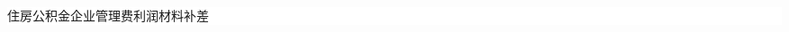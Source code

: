 <tspan id="SvgjsTspan2392" font-family="'NeverMind','Microsoft YaHei','PingFang SC','Microsoft JhengHei',sans-serif" font-size="14" font-weight="normal" font-style="normal" text-decoration="none" dy="14" x="0" fill="#42b983" text-anchor="start" style="white-space: pre;">‎住房公积金</tspan></text></g><g id="SvgjsG1465" data="markers-group" class="MARKERS"></g></g></g></g></g></g><g id="SvgjsG1493" data-name="branch" class="branch" transform="translate(598 -610.3125)"><g id="SvgjsG1483" data-name="topic" class="topic"><g id="SvgjsG1484" data-name="topic-shape-group"><path id="SvgjsPath1485" data-name="topic-shape-fill" opacity="0" d="M -33 -15L 33 -15Q 41 -15  41 -7L 41 7Q 41 15  33 15L -33 15Q -41 15  -41 7L -41 -7Q -41 -15  -33 -15"></path><path id="SvgjsPath1486" data-name="topic-shape" fill="none" stroke-width="0" d="M -33 -15L 33 -15Q 41 -15  41 -7L 41 7Q 41 15  33 15L -33 15Q -41 15  -41 7L -41 -7Q -41 -15  -33 -15"></path><g id="SvgjsG1487" data-name="topic-content" transform="translate(-35 -9)"><g id="SvgjsG1488" data-name="inner-element-group"><g id="SvgjsG1495" data-name="topic-title-text-group" fill="#42b983" text-decoration="none" text-anchor="start" font-size="14" font-family="'NeverMind','Microsoft YaHei','PingFang SC','Microsoft JhengHei',sans-serif" font-weight="normal" font-style="normal"><text id="SvgjsText1494" font-family="'NeverMind','Microsoft YaHei','PingFang SC','Microsoft JhengHei',sans-serif" fill="#42b983" text-decoration="none" text-anchor="start" font-size="14" font-weight="normal" font-style="normal" style="user-select: none; cursor: default;"><tspan id="SvgjsTspan2394" font-family="'NeverMind','Microsoft YaHei','PingFang SC','Microsoft JhengHei',sans-serif" font-size="14" font-weight="normal" font-style="normal" text-decoration="none" dy="14" x="0" fill="#42b983" text-anchor="start" style="white-space: pre;">‎企业管理费</tspan></text></g><g id="SvgjsG1496" data="markers-group" class="MARKERS"></g></g></g></g></g></g><g id="SvgjsG1524" data-name="branch" class="branch" transform="translate(497 -572.3125)"><g id="SvgjsG1514" data-name="topic" class="topic"><g id="SvgjsG1515" data-name="topic-shape-group"><path id="SvgjsPath1516" data-name="topic-shape-fill" opacity="0" d="M -12 -15L 12 -15Q 20 -15  20 -7L 20 7Q 20 15  12 15L -12 15Q -20 15  -20 7L -20 -7Q -20 -15  -12 -15"></path><path id="SvgjsPath1517" data-name="topic-shape" fill="none" stroke-width="0" d="M -12 -15L 12 -15Q 20 -15  20 -7L 20 7Q 20 15  12 15L -12 15Q -20 15  -20 7L -20 -7Q -20 -15  -12 -15"></path><g id="SvgjsG1518" data-name="topic-content" transform="translate(-14 -9)"><g id="SvgjsG1519" data-name="inner-element-group"><g id="SvgjsG1526" data-name="topic-title-text-group" fill="#42b983" text-decoration="none" text-anchor="start" font-size="14" font-family="'NeverMind','Microsoft YaHei','PingFang SC','Microsoft JhengHei',sans-serif" font-weight="normal" font-style="normal"><text id="SvgjsText1525" font-family="'NeverMind','Microsoft YaHei','PingFang SC','Microsoft JhengHei',sans-serif" fill="#42b983" text-decoration="none" text-anchor="start" font-size="14" font-weight="normal" font-style="normal" style="user-select: none; cursor: default;"><tspan id="SvgjsTspan2396" font-family="'NeverMind','Microsoft YaHei','PingFang SC','Microsoft JhengHei',sans-serif" font-size="14" font-weight="normal" font-style="normal" text-decoration="none" dy="14" x="0" fill="#42b983" text-anchor="start" style="white-space: pre;">‎利润</tspan></text></g><g id="SvgjsG1527" data="markers-group" class="MARKERS"></g></g></g></g></g></g><g id="SvgjsG1545" data-name="branch" class="branch" transform="translate(511 -534.3125)"><g id="SvgjsG1535" data-name="topic" class="topic"><g id="SvgjsG1536" data-name="topic-shape-group"><path id="SvgjsPath1537" data-name="topic-shape-fill" opacity="0" d="M -26 -15L 26 -15Q 34 -15  34 -7L 34 7Q 34 15  26 15L -26 15Q -34 15  -34 7L -34 -7Q -34 -15  -26 -15"></path><path id="SvgjsPath1538" data-name="topic-shape" fill="none" stroke-width="0" d="M -26 -15L 26 -15Q 34 -15  34 -7L 34 7Q 34 15  26 15L -26 15Q -34 15  -34 7L -34 -7Q -34 -15  -26 -15"></path><g id="SvgjsG1539" data-name="topic-content" transform="translate(-28 -9)"><g id="SvgjsG1540" data-name="inner-element-group"><g id="SvgjsG1547" data-name="topic-title-text-group" fill="#42b983" text-decoration="none" text-anchor="start" font-size="14" font-family="'NeverMind','Microsoft YaHei','PingFang SC','Microsoft JhengHei',sans-serif" font-weight="normal" font-style="normal"><text id="SvgjsText1546" font-family="'NeverMind','Microsoft YaHei','PingFang SC','Microsoft JhengHei',sans-serif" fill="#42b983" text-decoration="none" text-anchor="start" font-size="14" font-weight="normal" font-style="normal" style="user-select: none; cursor: default;"><tspan id="SvgjsTspan2397" font-family="'NeverMind','Microsoft YaHei','PingFang SC','Microsoft JhengHei',sans-serif" font-size="14" font-weight="normal" font-style="normal" text-decoration="none" dy="14" x="0" fill="#42b983" text-anchor="start" style="white-space: pre;">‎材料补差</tspan></text></g><g id="SvgjsG1548" data="markers-group" class="MARKERS"></g></g></g></g></g></g><g id="SvgjsG1566" data-name="branch" class="branch" transform="translate(497 -487.3125)"><rect id="SvgjsRect2243" width="26" height="30" data-name="collapse-extend-hover-area" opacity="0" x="20" y="-15"></rect><g id="SvgjsG1556" data-name="topic" class="topic"><g id="SvgjsG1557" data-name="topic-shape-group"><path id="SvgjsPath1558" data-name="topic-shape-fill" opacity="0" d="M -12 -15L 12 -15Q 20 -15  20 -7L 20 7Q 20 15  12 15L -12 15Q -20 15  -20 7L -20 -7Q -20 -15  -12 -15"></path><path id="SvgjsPath1559" data-name="topic-shape" fill="none" stroke-width="0" d="M -12 -15L 12 -15Q 20 -15  20 -7L 20 7Q 20 15  12 15L -12 15Q -20 15  -20 7L -20 -7Q -20 -15  -12 -15"></path><g id="SvgjsG1560" data-name="topic-content" transform="translate(-14 -9)">